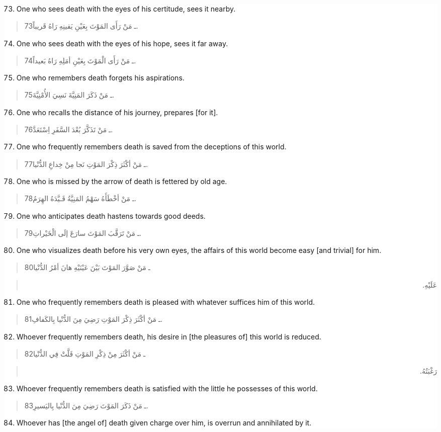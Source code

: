73. One who sees death with the eyes of his certitude, sees it nearby.

> 73ـ مَنْ رَأَى المَوْتَ بِعَيْنِ يَقينِهِ رَاهُ قَريباً.

74. One who sees death with the eyes of his hope, sees it far away.

> 74ـ مَنْ رَأَى الْمَوْتَ بِعَيْنِ أمَلِهِ رَاهُ بَعيداً.

75. One who remembers death forgets his aspirations.

> 75ـ مَنْ ذَكَرَ المَنِيَّةَ نَسِيَ الأُمْنِيَّةَ.

76. One who recalls the distance of his journey, prepares [for it].

> 76ـ مَنْ تَذَكَّرَ بُعْدَ السَّفَرِ اِسْتَعَدَّ.

77. One who frequently remembers death is saved from the deceptions of
this world.

> 77ـ مَنْ أكْثَرَ ذِكْرَ المَوْتِ نَجا مِنْ خِداعِ الدُّنْيا.

78. One who is missed by the arrow of death is fettered by old age.

> 78ـ مَنْ أخْطَأَهُ سَهْمُ المَنِيَّةُ قَـيَّدَهُ الهِرَمُ.

79. One who anticipates death hastens towards good deeds.

> 79ـ مَنْ تَرَقَّبَ المَوْتَ سارَعَ إلَى الْخَيْراتِ.

80. One who visualizes death before his very own eyes, the affairs of
this world become easy [and trivial] for him.

> 80ـ مَنْ صَوَّرَ المَوْتَ بَيْنَ عَيْنَيْهِ هانَ أمْرُ الدُّنْيا
<blockquote dir="rtl">
  <p>
عَلَيْهِ.
  </p>
</blockquote>

81. One who frequently remembers death is pleased with whatever suffices
him of this world.

> 81ـ مَنْ أكْثَرَ ذِكْرَ المَوْتِ رَضِيَ مِنَ الدُّنْيا بِالكَفافِ.

82. Whoever frequently remembers death, his desire in [the pleasures of]
this world is reduced.

> 82ـ مَنْ أكْثَرَ مِنْ ذِكْرِ المَوْتِ قَلَّتْ فِي الدُّنْيا
<blockquote dir="rtl">
  <p>
رَغْبَتُهُ.
  </p>
</blockquote>

83. Whoever frequently remembers death is satisfied with the little he
possesses of this world.

> 83ـ مَنْ ذَكَرَ المَوْتَ رَضِيَ مِنَ الدُّنْيا بِاليَسيرِ.

84. Whoever has [the angel of] death given charge over him, is overrun
and annihilated by it.


[^1]: Or: In every breath there is death.
[^2]: Here the ‘comer’ being referred to is death.